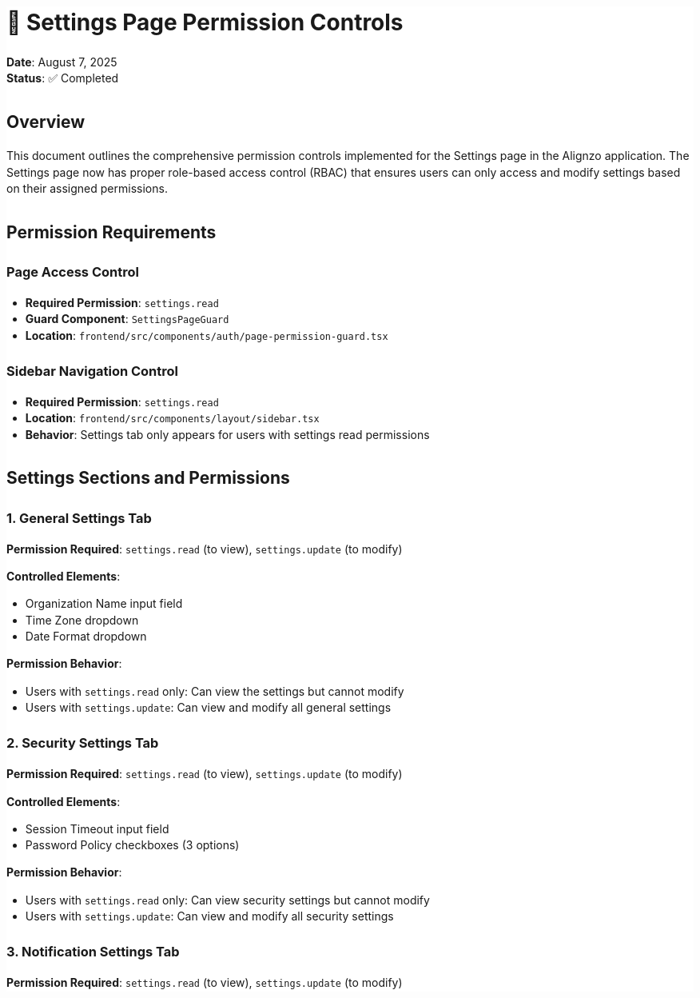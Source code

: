 # 🔐 Settings Page Permission Controls

**Date**: August 7, 2025  
**Status**: ✅ Completed

## Overview

This document outlines the comprehensive permission controls implemented for the Settings page in the Alignzo application. The Settings page now has proper role-based access control (RBAC) that ensures users can only access and modify settings based on their assigned permissions.

## Permission Requirements

### Page Access Control
- **Required Permission**: `settings.read`
- **Guard Component**: `SettingsPageGuard`
- **Location**: `frontend/src/components/auth/page-permission-guard.tsx`

### Sidebar Navigation Control
- **Required Permission**: `settings.read`
- **Location**: `frontend/src/components/layout/sidebar.tsx`
- **Behavior**: Settings tab only appears for users with settings read permissions

## Settings Sections and Permissions

### 1. General Settings Tab
**Permission Required**: `settings.read` (to view), `settings.update` (to modify)

**Controlled Elements**:
- Organization Name input field
- Time Zone dropdown
- Date Format dropdown

**Permission Behavior**:
- Users with `settings.read` only: Can view the settings but cannot modify
- Users with `settings.update`: Can view and modify all general settings

### 2. Security Settings Tab
**Permission Required**: `settings.read` (to view), `settings.update` (to modify)

**Controlled Elements**:
- Session Timeout input field
- Password Policy checkboxes (3 options)

**Permission Behavior**:
- Users with `settings.read` only: Can view security settings but cannot modify
- Users with `settings.update`: Can view and modify all security settings

### 3. Notification Settings Tab
**Permission Required**: `settings.read` (to view), `settings.update` (to modify)
